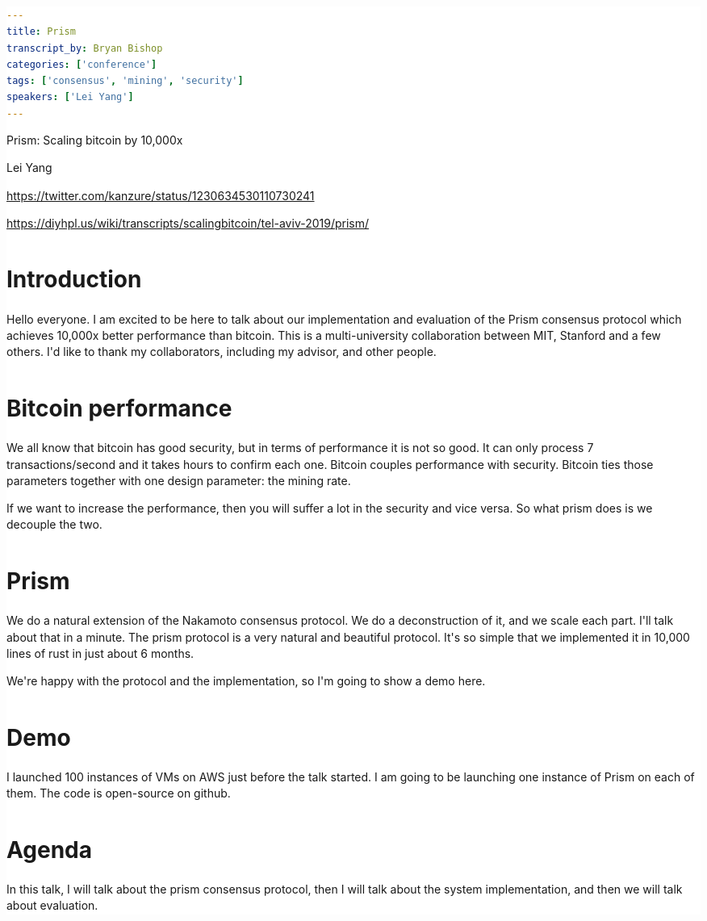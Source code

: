 ```yaml
---
title: Prism
transcript_by: Bryan Bishop
categories: ['conference']
tags: ['consensus', 'mining', 'security']
speakers: ['Lei Yang']
---
```


Prism: Scaling bitcoin by 10,000x

Lei Yang

<https://twitter.com/kanzure/status/1230634530110730241>

<https://diyhpl.us/wiki/transcripts/scalingbitcoin/tel-aviv-2019/prism/>

# Introduction

Hello everyone. I am excited to be here to talk about our implementation and evaluation of the Prism consensus protocol which achieves 10,000x better performance than bitcoin. This is a multi-university collaboration between MIT, Stanford and a few others. I'd like to thank my collaborators, including my advisor, and other people.

# Bitcoin performance

We all know that bitcoin has good security, but in terms of performance it is not so good. It can only process 7 transactions/second and it takes hours to confirm each one. Bitcoin couples performance with security. Bitcoin ties those parameters together with one design parameter: the mining rate.

If we want to increase the performance, then you will suffer a lot in the security and vice versa. So what prism does is we decouple the two.

# Prism

We do a natural extension of the Nakamoto consensus protocol. We do a deconstruction of it, and we scale each part. I'll talk about that in a minute. The prism protocol is a very natural and beautiful protocol. It's so simple that we implemented it in 10,000 lines of rust in just about 6 months.

We're happy with the protocol and the implementation, so I'm going to show a demo here.

# Demo

I launched 100 instances of VMs on AWS just before the talk started. I am going to be launching one instance of Prism on each of them. The code is open-source on github.

# Agenda

In this talk, I will talk about the prism consensus protocol, then I will talk about the system implementation, and then we will talk about evaluation.
